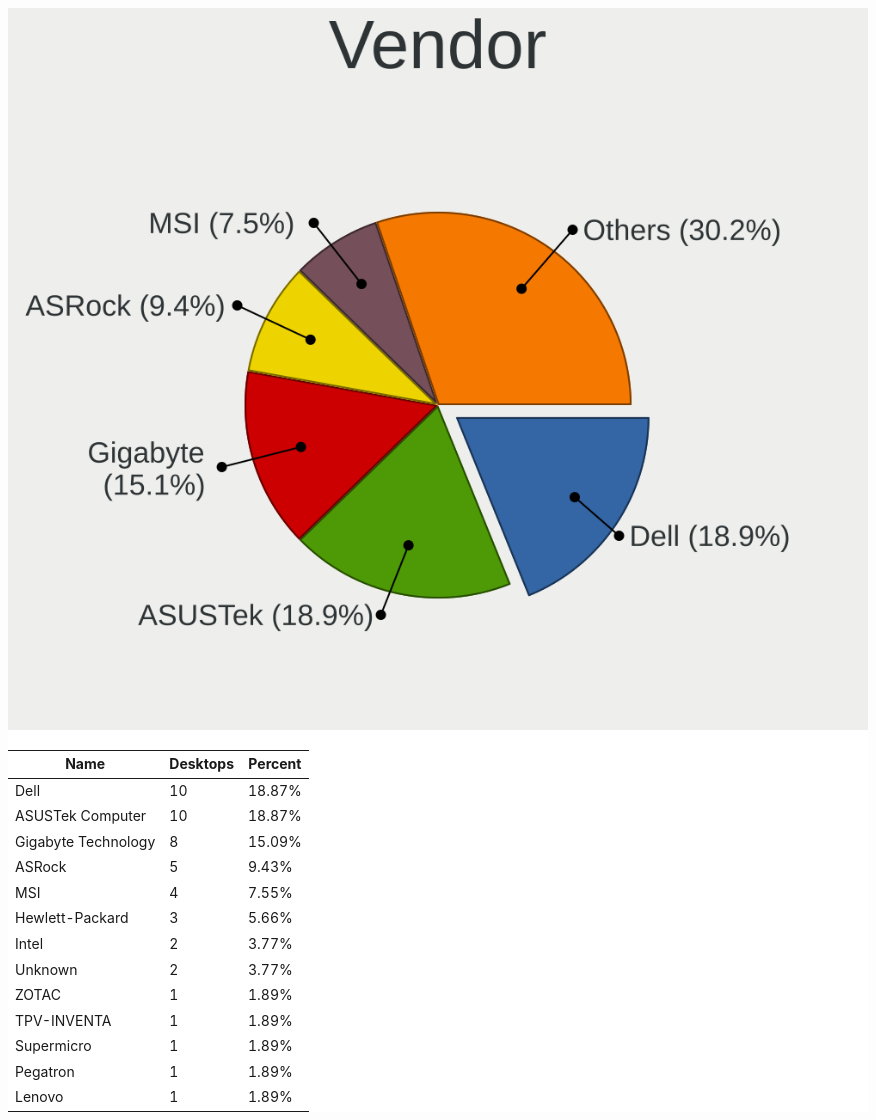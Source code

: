 ![Vendor](./images/pie_chart/node_vendor.svg)


| Name                | Desktops | Percent |
|---------------------|----------|---------|
| Dell                | 10       | 18.87%  |
| ASUSTek Computer    | 10       | 18.87%  |
| Gigabyte Technology | 8        | 15.09%  |
| ASRock              | 5        | 9.43%   |
| MSI                 | 4        | 7.55%   |
| Hewlett-Packard     | 3        | 5.66%   |
| Intel               | 2        | 3.77%   |
| Unknown             | 2        | 3.77%   |
| ZOTAC               | 1        | 1.89%   |
| TPV-INVENTA         | 1        | 1.89%   |
| Supermicro          | 1        | 1.89%   |
| Pegatron            | 1        | 1.89%   |
| Lenovo              | 1        | 1.89%   |